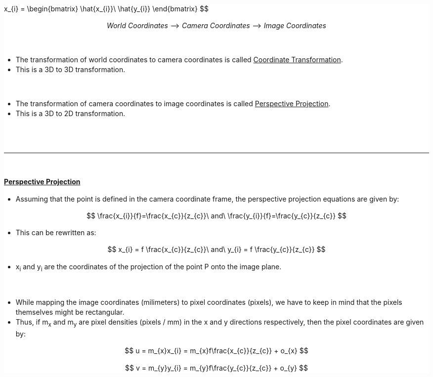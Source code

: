 x_{i} = 
\begin{bmatrix}
    \hat{x_{i}}\\
    \hat{y_{i}}
\end{bmatrix}
$$

$$World\ Coordinates ⟶ Camera\ Coordinates ⟶ Image\ Coordinates$$

<br>

- The transformation of world coordinates to camera coordinates is called <ins>Coordinate Transformation</ins>.
- This is a 3D to 3D transformation.

<br>

- The transformation of camera coordinates to image coordinates is called <ins>Perspective Projection</ins>.
- This is a 3D to 2D transformation.


<br><br>

---

<br>

<ins><b> Perspective Projection </ins></b>

- Assuming that the point is defined in the camera coordinate frame, the perspective projection equations are given by:

$$
\frac{x_{i}}{f}=\frac{x_{c}}{z_{c}}\ and\ \frac{y_{i}}{f}=\frac{y_{c}}{z_{c}}
$$

- This can be rewritten as:
  
$$
x_{i} = f \frac{x_{c}}{z_{c}}\ and\ y_{i} = f \frac{y_{c}}{z_{c}}
$$

- x<sub>i</sub> and y<sub>i</sub> are the coordinates of the projection of the point P onto the image plane.

<br>

- While mapping the image coordinates (milimeters) to pixel coordinates (pixels), we have to keep in mind that the pixels themselves might be rectangular.
- Thus, if m<sub>x</sub> and m<sub>y</sub> are pixel densities (pixels / mm) in the x and y directions respectively, then the pixel coordinates are given by:

$$ 
u = m_{x}x_{i} = m_{x}f\frac{x_{c}}{z_{c}} + o_{x} 
$$

$$ 
v = m_{y}y_{i} = m_{y}f\frac{y_{c}}{z_{c}} + o_{y} 
$$

